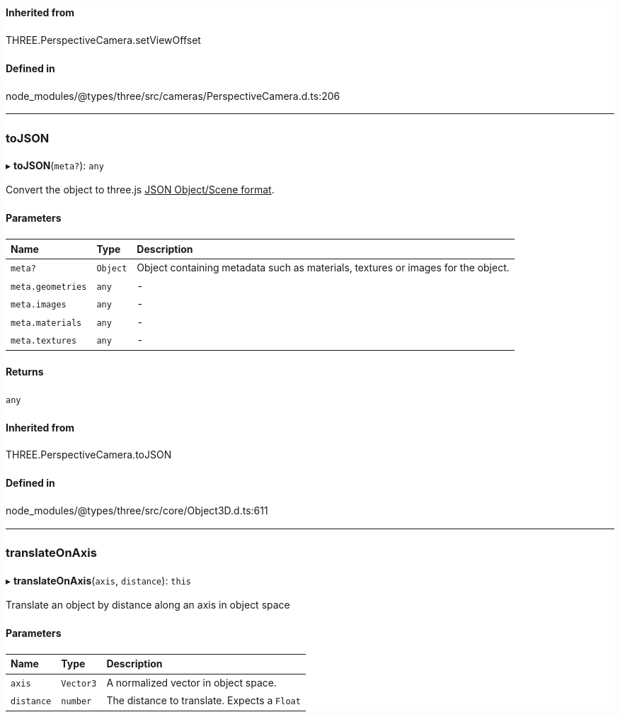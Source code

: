 #### Inherited from

THREE.PerspectiveCamera.setViewOffset

#### Defined in

node_modules/@types/three/src/cameras/PerspectiveCamera.d.ts:206

___

### toJSON

▸ **toJSON**(`meta?`): `any`

Convert the object to three.js [JSON Object/Scene format](https://github.com/mrdoob/three.js/wiki/JSON-Object-Scene-format-4).

#### Parameters

| Name | Type | Description |
| :------ | :------ | :------ |
| `meta?` | `Object` | Object containing metadata such as materials, textures or images for the object. |
| `meta.geometries` | `any` | - |
| `meta.images` | `any` | - |
| `meta.materials` | `any` | - |
| `meta.textures` | `any` | - |

#### Returns

`any`

#### Inherited from

THREE.PerspectiveCamera.toJSON

#### Defined in

node_modules/@types/three/src/core/Object3D.d.ts:611

___

### translateOnAxis

▸ **translateOnAxis**(`axis`, `distance`): `this`

Translate an object by distance along an axis in object space

#### Parameters

| Name | Type | Description |
| :------ | :------ | :------ |
| `axis` | `Vector3` | A normalized vector in object space. |
| `distance` | `number` | The distance to translate. Expects a `Float` |
